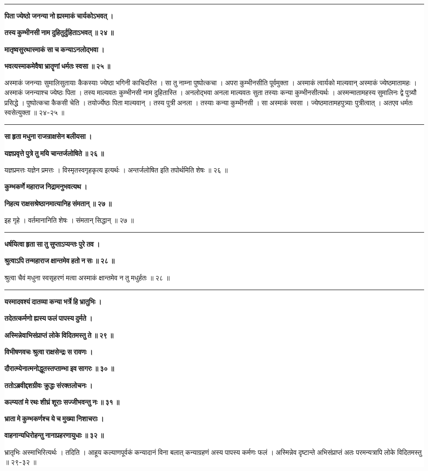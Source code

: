 ****

**पिता ज्येष्ठो जनन्या नो ह्यस्माकं चार्यकोऽभवत् ।**

**तस्य कुम्भीनसी नाम दुहितुर्दुहिताऽभवत् ॥ २४ ॥**

**मातृष्वसुरथास्माकं सा च कन्याऽनलोद्भवा ।**

**भवत्यस्माकमेवैषा भ्रातॄणां धर्मतः स्वसा ॥ २५ ॥**

अस्माकं जनन्याः सुमालिसुतायाः कैकस्याः ज्येष्ठा भगिनी काचिदस्ति । सा तु नाम्ना पुष्पोत्कचा । अपरा कुम्भीनसीति पूर्वमुक्ता । अस्माकं त्वार्यको माल्यवान् अस्माकं ज्येष्ठमातामहः । अस्माकं जनन्याश्च ज्येष्ठः पिता । तस्य माल्यवतः कुम्भीनसी नाम दुहितास्ति । अनलोद्भवा अनला माल्यवतः सुता तस्याः कन्या कुम्भीनसीत्यर्थः । अस्मन्मातामहस्य सुमालिनः द्वे पुत्र्यौ प्रसिद्धे । पुष्पोत्कचा कैकसी चेति । तयोर्ज्येष्ठः पिता माल्यवान् । तस्य पुत्री अनला । तस्याः कन्या कुम्भीनसी । सा अस्माकं स्वसा । ज्येष्ठमातामहपुत्र्याः पुत्रीत्वात् । अतएव धर्मतः स्वसेत्युक्ता ॥ २४-२५ ॥

****

**सा हृता मधुना राजन्राक्षसेन बलीयसा ।**

**यज्ञप्रवृत्ते पुत्रे तु मयि चान्तर्जलोषिते ॥ २६ ॥**

यज्ञप्रमत्तः यज्ञेन प्रमत्तः । विस्मृतस्वगृहकृत्य इत्यर्थः । अन्तर्जलोषित इति तपोर्थमिति शेषः ॥ २६ ॥

**कुम्भकर्णे महाराज निद्रामनुभवत्यथ ।**

**निहत्य राक्षसश्रेष्ठानमात्यानिह संमतान् ॥ २७ ॥**

इह गृहे । वर्तमानानिति शेषः । संमतान् सिद्धान् ॥ २७ ॥

****

**धर्षयित्वा हृता सा तु सुप्ताऽप्यन्तः पुरे तव ।**

**श्रुत्वाऽपि तन्महाराज क्षान्तमेव हतो न सः ॥ २८ ॥**

श्रुत्वा चैवं मधुना स्वसृहरणं मत्वा अस्माकं क्षान्तमेव न तु मधुर्हतः ॥ २८ ॥

****

**यस्मादवश्यं दातव्या कन्या भर्त्रे हि भ्रातुभिः ।**

**तदेतत्कर्मणो ह्यस्य फलं पापस्य दुर्मते ।**

**अस्मिन्नेवाभिसंप्राप्तं लोके विदितमस्तु ते ॥ २९ ॥**

**विभीषणवचः श्रुत्वा राक्षसेन्द्रः स रावणः ।**

**दौरात्म्येनात्मनोद्धूतस्तप्ताम्भा इव सागरः ॥ ३० ॥**

**ततोऽब्रवीद्दशग्रीवः क्रुद्धः संरक्तलोचनः ।**

**कल्प्यतां मे रथः शीघ्रं शूराः सज्जीभवन्तु नः ॥ ३१ ॥**

**भ्राता मे कुम्भकर्णश्च ये च मुख्या निशाचराः ।**

**वाहनान्यधिरोहन्तु नानाप्रहरणायुधाः ॥ ३२ ॥**

भ्रातृभिः अस्माभिरित्यर्थः । तदिति । आहूय कल्याणपूर्वकं कन्यादानं विना बलात् कन्याग्रहणं अस्य पापस्य कर्मणः फलं । अस्मिन्नेव दृष्टान्ते अभिसंप्राप्तं अतः परमन्यत्रापि लोके विदितमस्तु ॥ २९-३२ ॥
